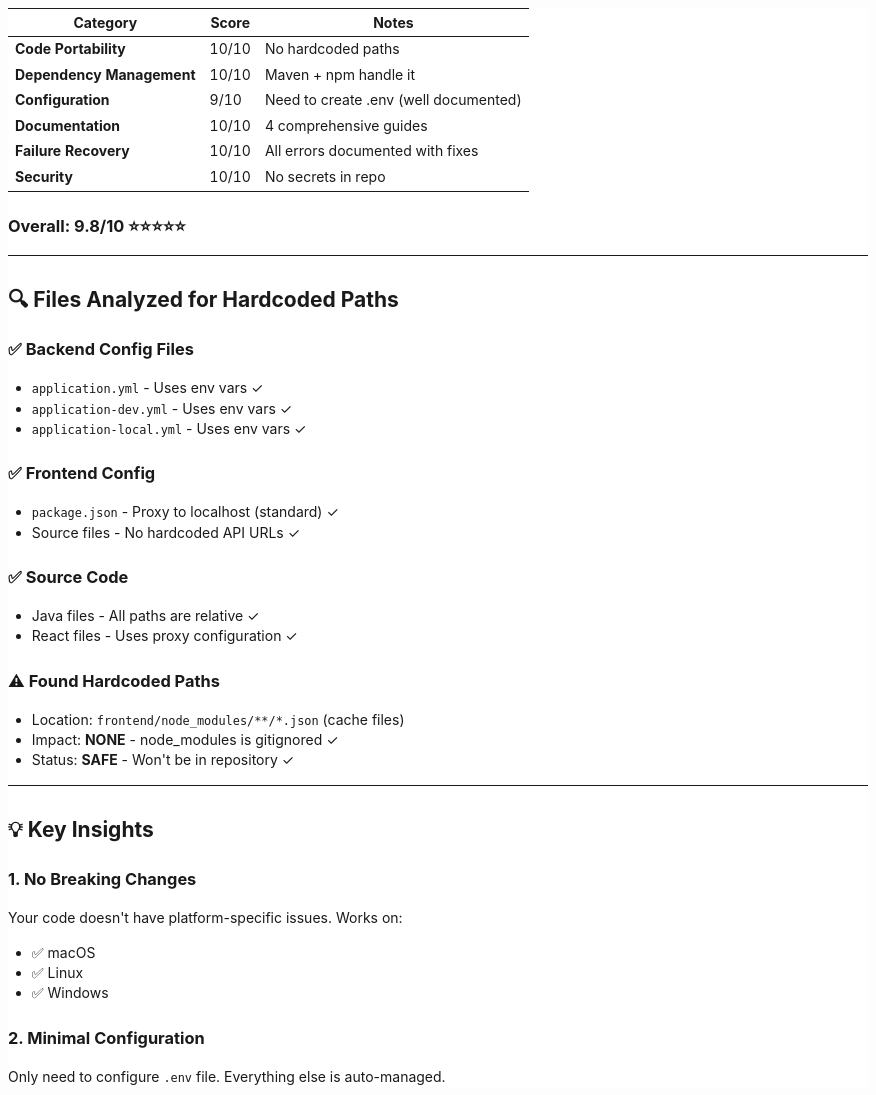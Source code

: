 | Category | Score | Notes |
|----------|-------|-------|
| **Code Portability** | 10/10 | No hardcoded paths |
| **Dependency Management** | 10/10 | Maven + npm handle it |
| **Configuration** | 9/10 | Need to create .env (well documented) |
| **Documentation** | 10/10 | 4 comprehensive guides |
| **Failure Recovery** | 10/10 | All errors documented with fixes |
| **Security** | 10/10 | No secrets in repo |

### Overall: 9.8/10 ⭐⭐⭐⭐⭐

---

## 🔍 Files Analyzed for Hardcoded Paths

### ✅ Backend Config Files
- `application.yml` - Uses env vars ✓
- `application-dev.yml` - Uses env vars ✓
- `application-local.yml` - Uses env vars ✓

### ✅ Frontend Config
- `package.json` - Proxy to localhost (standard) ✓
- Source files - No hardcoded API URLs ✓

### ✅ Source Code
- Java files - All paths are relative ✓
- React files - Uses proxy configuration ✓

### ⚠️ Found Hardcoded Paths
- Location: `frontend/node_modules/**/*.json` (cache files)
- Impact: **NONE** - node_modules is gitignored ✓
- Status: **SAFE** - Won't be in repository ✓

---

## 💡 Key Insights

### 1. **No Breaking Changes**
Your code doesn't have platform-specific issues. Works on:
- ✅ macOS
- ✅ Linux
- ✅ Windows

### 2. **Minimal Configuration**
Only need to configure `.env` file. Everything else is auto-managed.
